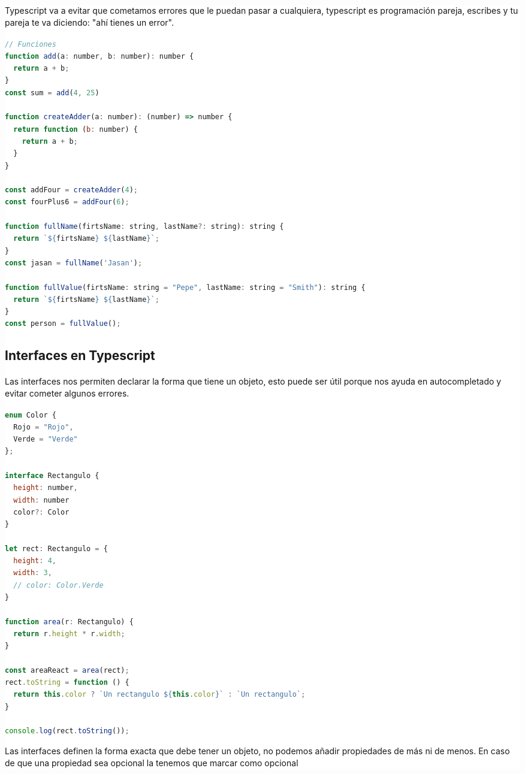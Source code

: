 Typescript va a evitar que cometamos errores que le puedan pasar a cualquiera, typescript es programación pareja, escribes y tu pareja te va diciendo: "ahí tienes un error".
```js
// Funciones
function add(a: number, b: number): number {
  return a + b;
}
const sum = add(4, 25)

function createAdder(a: number): (number) => number {
  return function (b: number) {
    return a + b;
  }
}

const addFour = createAdder(4);
const fourPlus6 = addFour(6);

function fullName(firtsName: string, lastName?: string): string {
  return `${firtsName} ${lastName}`;
}
const jasan = fullName('Jasan');

function fullValue(firtsName: string = "Pepe", lastName: string = "Smith"): string {
  return `${firtsName} ${lastName}`;
}
const person = fullValue();
```
## Interfaces en Typescript
Las interfaces nos permiten declarar la forma que tiene un objeto, esto puede ser útil porque nos ayuda en autocompletado y evitar cometer algunos errores.

```js
enum Color {
  Rojo = "Rojo",
  Verde = "Verde"
};

interface Rectangulo {
  height: number,
  width: number
  color?: Color
}

let rect: Rectangulo = {
  height: 4,
  width: 3,
  // color: Color.Verde
}

function area(r: Rectangulo) {
  return r.height * r.width;
}

const areaReact = area(rect);
rect.toString = function () {
  return this.color ? `Un rectangulo ${this.color}` : `Un rectangulo`;
}

console.log(rect.toString());
```
Las interfaces definen la forma exacta que debe tener un objeto, no podemos añadir propiedades de más ni de menos. En caso de que una propiedad sea opcional la tenemos que marcar como opcional
